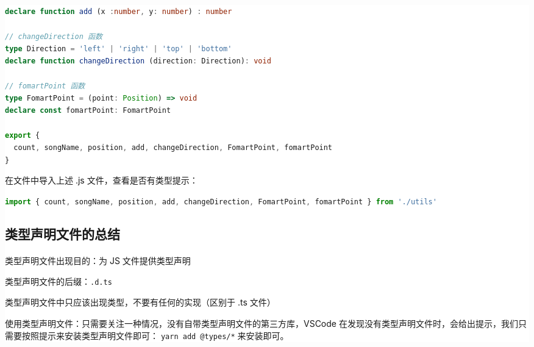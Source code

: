 ```ts
declare function add (x :number, y: number) : number

// changeDirection 函数
type Direction = 'left' | 'right' | 'top' | 'bottom'
declare function changeDirection (direction: Direction): void

// fomartPoint 函数
type FomartPoint = (point: Position) => void
declare const fomartPoint: FomartPoint

export {
  count, songName, position, add, changeDirection, FomartPoint, fomartPoint
}
```

在文件中导入上述 .js 文件，查看是否有类型提示：

```ts
import { count, songName, position, add, changeDirection, FomartPoint, fomartPoint } from './utils'
```

## 类型声明文件的总结

类型声明文件出现目的：为 JS 文件提供类型声明

类型声明文件的后缀：`.d.ts`

类型声明文件中只应该出现类型，不要有任何的实现（区别于 .ts 文件）

使用类型声明文件：只需要关注一种情况，没有自带类型声明文件的第三方库，VSCode 在发现没有类型声明文件时，会给出提示，我们只需要按照提示来安装类型声明文件即可： `yarn add @types/*` 来安装即可。

